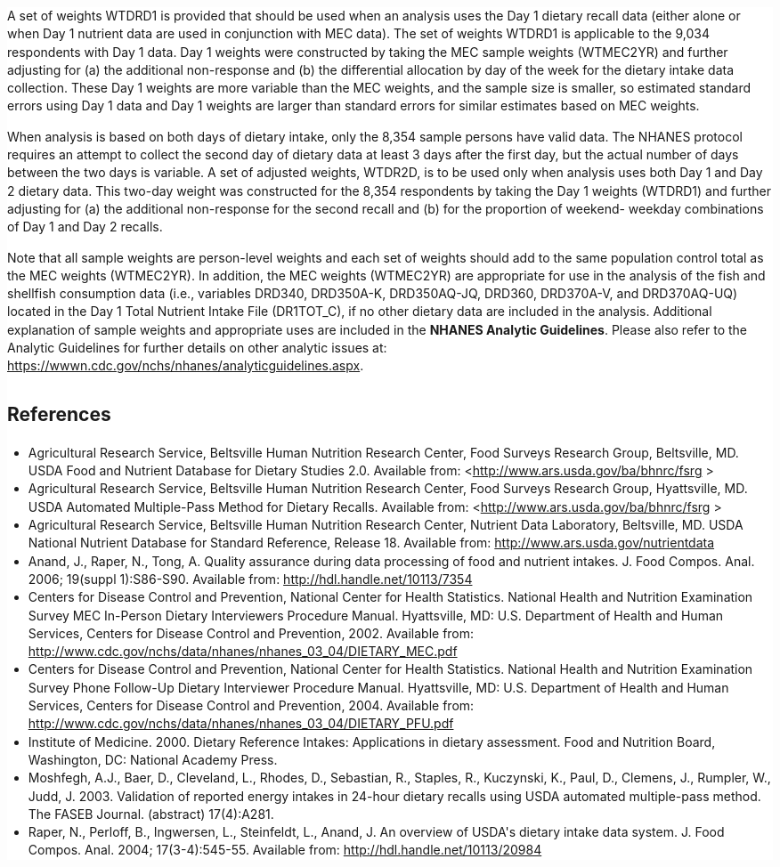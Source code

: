 A set of weights WTDRD1 is provided that should be used when an analysis uses
the Day 1 dietary recall data (either alone or when Day 1 nutrient data are
used in conjunction with MEC data). The set of weights WTDRD1 is applicable to
the 9,034 respondents with Day 1 data. Day 1 weights were constructed by
taking the MEC sample weights (WTMEC2YR) and further adjusting for (a) the
additional non-response and (b) the differential allocation by day of the week
for the dietary intake data collection. These Day 1 weights are more variable
than the MEC weights, and the sample size is smaller, so estimated standard
errors using Day 1 data and Day 1 weights are larger than standard errors for
similar estimates based on MEC weights.

When analysis is based on both days of dietary intake, only the 8,354 sample
persons have valid data. The NHANES protocol requires an attempt to collect
the second day of dietary data at least 3 days after the first day, but the
actual number of days between the two days is variable. A set of adjusted
weights, WTDR2D, is to be used only when analysis uses both Day 1 and Day 2
dietary data. This two-day weight was constructed for the 8,354 respondents by
taking the Day 1 weights (WTDRD1) and further adjusting for (a) the additional
non-response for the second recall and (b) for the proportion of weekend-
weekday combinations of Day 1 and Day 2 recalls.

Note that all sample weights are person-level weights and each set of weights
should add to the same population control total as the MEC weights (WTMEC2YR).
In addition, the MEC weights (WTMEC2YR) are appropriate for use in the
analysis of the fish and shellfish consumption data (i.e., variables DRD340,
DRD350A-K, DRD350AQ-JQ, DRD360, DRD370A-V, and DRD370AQ-UQ) located in the Day
1 Total Nutrient Intake File (DR1TOT_C), if no other dietary data are included
in the analysis. Additional explanation of sample weights and appropriate uses
are included in the **NHANES Analytic Guidelines**. Please also refer to the
Analytic Guidelines for further details on other analytic issues at:  
<https://wwwn.cdc.gov/nchs/nhanes/analyticguidelines.aspx>.



## References

  * Agricultural Research Service, Beltsville Human Nutrition Research Center, Food Surveys Research Group, Beltsville, MD. USDA Food and Nutrient Database for Dietary Studies 2.0. Available from: <http://www.ars.usda.gov/ba/bhnrc/fsrg  >
  * Agricultural Research Service, Beltsville Human Nutrition Research Center, Food Surveys Research Group, Hyattsville, MD. USDA Automated Multiple-Pass Method for Dietary Recalls. Available from: <http://www.ars.usda.gov/ba/bhnrc/fsrg  >
  * Agricultural Research Service, Beltsville Human Nutrition Research Center, Nutrient Data Laboratory, Beltsville, MD. USDA National Nutrient Database for Standard Reference, Release 18. Available from: <http://www.ars.usda.gov/nutrientdata>
  * Anand, J., Raper, N., Tong, A. Quality assurance during data processing of food and nutrient intakes. J. Food Compos. Anal. 2006; 19(suppl 1):S86-S90. Available from: <http://hdl.handle.net/10113/7354>
  * Centers for Disease Control and Prevention, National Center for Health Statistics. National Health and Nutrition Examination Survey MEC In-Person Dietary Interviewers Procedure Manual. Hyattsville, MD: U.S. Department of Health and Human Services, Centers for Disease Control and Prevention, 2002. Available from: <http://www.cdc.gov/nchs/data/nhanes/nhanes_03_04/DIETARY_MEC.pdf>
  * Centers for Disease Control and Prevention, National Center for Health Statistics. National Health and Nutrition Examination Survey Phone Follow-Up Dietary Interviewer Procedure Manual. Hyattsville, MD: U.S. Department of Health and Human Services, Centers for Disease Control and Prevention, 2004. Available from: <http://www.cdc.gov/nchs/data/nhanes/nhanes_03_04/DIETARY_PFU.pdf>
  * Institute of Medicine. 2000. Dietary Reference Intakes: Applications in dietary assessment. Food and Nutrition Board, Washington, DC: National Academy Press.
  * Moshfegh, A.J., Baer, D., Cleveland, L., Rhodes, D., Sebastian, R., Staples, R., Kuczynski, K., Paul, D., Clemens, J., Rumpler, W., Judd, J. 2003. Validation of reported energy intakes in 24-hour dietary recalls using USDA automated multiple-pass method. The FASEB Journal. (abstract) 17(4):A281.
  * Raper, N., Perloff, B., Ingwersen, L., Steinfeldt, L., Anand, J. An overview of USDA's dietary intake data system. J. Food Compos. Anal. 2004; 17(3-4):545-55. Available from: <http://hdl.handle.net/10113/20984>